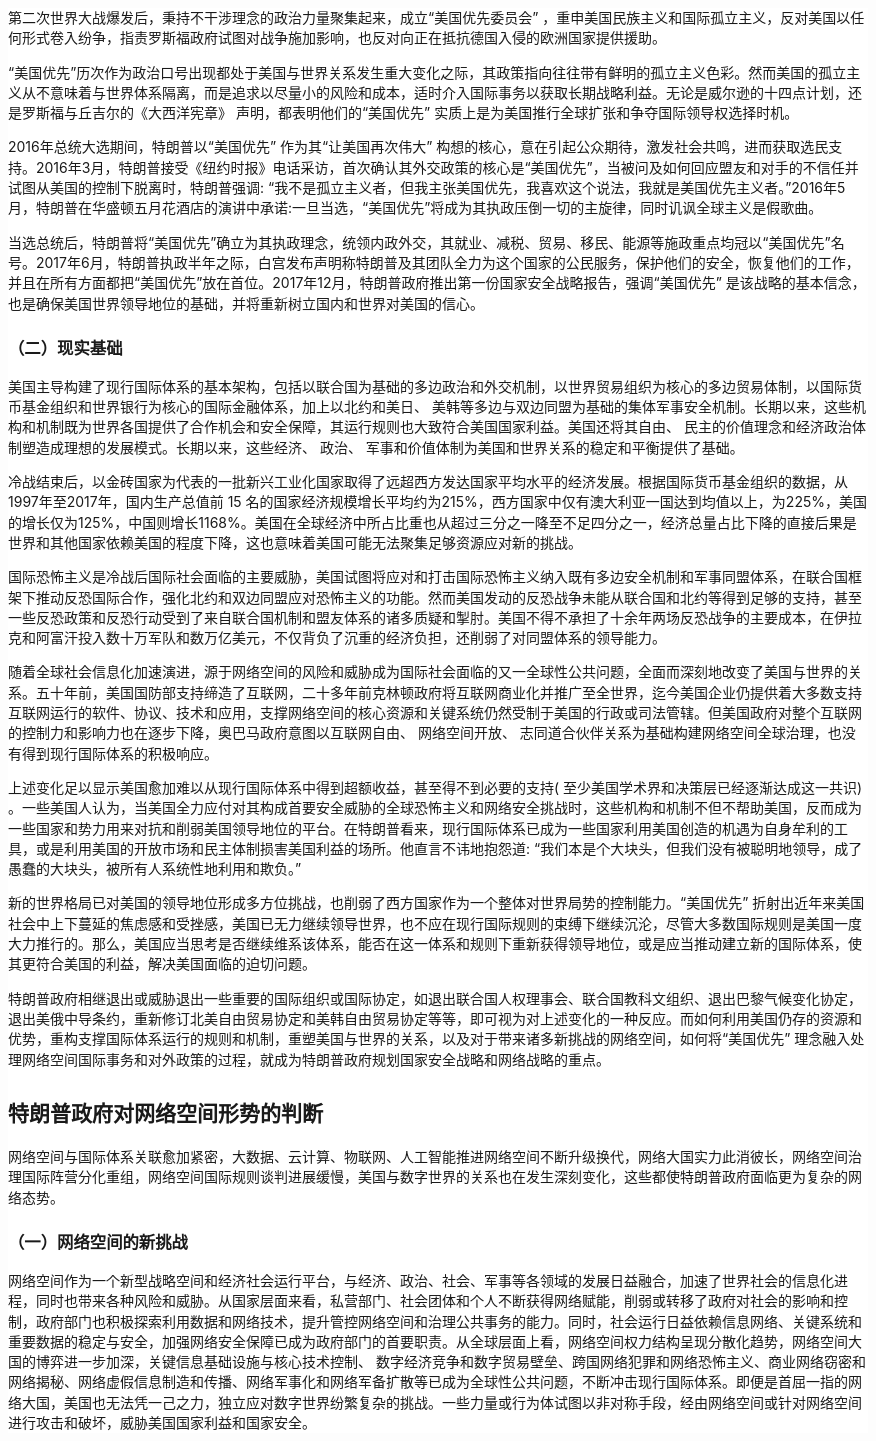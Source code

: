 第二次世界大战爆发后，秉持不干涉理念的政治力量聚集起来，成立“美国优先委员会” ，重申美国民族主义和国际孤立主义，反对美国以任何形式卷入纷争，指责罗斯福政府试图对战争施加影响，也反对向正在抵抗德国入侵的欧洲国家提供援助。

“美国优先”历次作为政治口号出现都处于美国与世界关系发生重大变化之际，其政策指向往往带有鲜明的孤立主义色彩。然而美国的孤立主义从不意味着与世界体系隔离，而是追求以尽量小的风险和成本，适时介入国际事务以获取长期战略利益。无论是威尔逊的十四点计划，还是罗斯福与丘吉尔的《大西洋宪章》 声明，都表明他们的“美国优先” 实质上是为美国推行全球扩张和争夺国际领导权选择时机。

2016年总统大选期间，特朗普以“美国优先” 作为其“让美国再次伟大” 构想的核心，意在引起公众期待，激发社会共鸣，进而获取选民支持。2016年3月，特朗普接受《纽约时报》电话采访，首次确认其外交政策的核心是“美国优先”，当被问及如何回应盟友和对手的不信任并试图从美国的控制下脱离时，特朗普强调: “我不是孤立主义者，但我主张美国优先，我喜欢这个说法，我就是美国优先主义者。”2016年5月，特朗普在华盛顿五月花酒店的演讲中承诺:一旦当选，“美国优先”将成为其执政压倒一切的主旋律，同时讥讽全球主义是假歌曲。

当选总统后，特朗普将“美国优先”确立为其执政理念，统领内政外交，其就业、减税、贸易、移民、能源等施政重点均冠以“美国优先”名号。2017年6月，特朗普执政半年之际，白宫发布声明称特朗普及其团队全力为这个国家的公民服务，保护他们的安全，恢复他们的工作，并且在所有方面都把“美国优先”放在首位。2017年12月，特朗普政府推出第一份国家安全战略报告，强调“美国优先” 是该战略的基本信念，也是确保美国世界领导地位的基础，并将重新树立国内和世界对美国的信心。

### （二）现实基础

美国主导构建了现行国际体系的基本架构，包括以联合国为基础的多边政治和外交机制，以世界贸易组织为核心的多边贸易体制，以国际货币基金组织和世界银行为核心的国际金融体系，加上以北约和美日、 美韩等多边与双边同盟为基础的集体军事安全机制。长期以来，这些机构和机制既为世界各国提供了合作机会和安全保障，其运行规则也大致符合美国国家利益。美国还将其自由、 民主的价值理念和经济政治体制塑造成理想的发展模式。长期以来，这些经济、 政治、 军事和价值体制为美国和世界关系的稳定和平衡提供了基础。

冷战结束后，以金砖国家为代表的一批新兴工业化国家取得了远超西方发达国家平均水平的经济发展。根据国际货币基金组织的数据，从1997年至2017年，国内生产总值前 15 名的国家经济规模增长平均约为215%，西方国家中仅有澳大利亚一国达到均值以上，为225%，美国的增长仅为125%，中国则增长1168%。美国在全球经济中所占比重也从超过三分之一降至不足四分之一，经济总量占比下降的直接后果是世界和其他国家依赖美国的程度下降，这也意味着美国可能无法聚集足够资源应对新的挑战。

国际恐怖主义是冷战后国际社会面临的主要威胁，美国试图将应对和打击国际恐怖主义纳入既有多边安全机制和军事同盟体系，在联合国框架下推动反恐国际合作，强化北约和双边同盟应对恐怖主义的功能。然而美国发动的反恐战争未能从联合国和北约等得到足够的支持，甚至一些反恐政策和反恐行动受到了来自联合国机制和盟友体系的诸多质疑和掣肘。美国不得不承担了十余年两场反恐战争的主要成本，在伊拉克和阿富汗投入数十万军队和数万亿美元，不仅背负了沉重的经济负担，还削弱了对同盟体系的领导能力。

随着全球社会信息化加速演进，源于网络空间的风险和威胁成为国际社会面临的又一全球性公共问题，全面而深刻地改变了美国与世界的关系。五十年前，美国国防部支持缔造了互联网，二十多年前克林顿政府将互联网商业化并推广至全世界，迄今美国企业仍提供着大多数支持互联网运行的软件、协议、技术和应用，支撑网络空间的核心资源和关键系统仍然受制于美国的行政或司法管辖。但美国政府对整个互联网的控制力和影响力也在逐步下降，奥巴马政府意图以互联网自由、 网络空间开放、 志同道合伙伴关系为基础构建网络空间全球治理，也没有得到现行国际体系的积极响应。

上述变化足以显示美国愈加难以从现行国际体系中得到超额收益，甚至得不到必要的支持( 至少美国学术界和决策层已经逐渐达成这一共识) 。一些美国人认为，当美国全力应付对其构成首要安全威胁的全球恐怖主义和网络安全挑战时，这些机构和机制不但不帮助美国，反而成为一些国家和势力用来对抗和削弱美国领导地位的平台。在特朗普看来，现行国际体系已成为一些国家利用美国创造的机遇为自身牟利的工具，或是利用美国的开放市场和民主体制损害美国利益的场所。他直言不讳地抱怨道: “我们本是个大块头，但我们没有被聪明地领导，成了愚蠢的大块头，被所有人系统性地利用和欺负。”

新的世界格局已对美国的领导地位形成多方位挑战，也削弱了西方国家作为一个整体对世界局势的控制能力。“美国优先” 折射出近年来美国社会中上下蔓延的焦虑感和受挫感，美国已无力继续领导世界，也不应在现行国际规则的束缚下继续沉沦，尽管大多数国际规则是美国一度大力推行的。那么，美国应当思考是否继续维系该体系，能否在这一体系和规则下重新获得领导地位，或是应当推动建立新的国际体系，使其更符合美国的利益，解决美国面临的迫切问题。

特朗普政府相继退出或威胁退出一些重要的国际组织或国际协定，如退出联合国人权理事会、联合国教科文组织、退出巴黎气候变化协定，退出美俄中导条约，重新修订北美自由贸易协定和美韩自由贸易协定等等，即可视为对上述变化的一种反应。而如何利用美国仍存的资源和优势，重构支撑国际体系运行的规则和机制，重塑美国与世界的关系，以及对于带来诸多新挑战的网络空间，如何将“美国优先” 理念融入处理网络空间国际事务和对外政策的过程，就成为特朗普政府规划国家安全战略和网络战略的重点。



## 特朗普政府对网络空间形势的判断

网络空间与国际体系关联愈加紧密，大数据、云计算、物联网、人工智能推进网络空间不断升级换代，网络大国实力此消彼长，网络空间治理国际阵营分化重组，网络空间国际规则谈判进展缓慢，美国与数字世界的关系也在发生深刻变化，这些都使特朗普政府面临更为复杂的网络态势。

### （一）网络空间的新挑战

网络空间作为一个新型战略空间和经济社会运行平台，与经济、政治、社会、军事等各领域的发展日益融合，加速了世界社会的信息化进程，同时也带来各种风险和威胁。从国家层面来看，私营部门、社会团体和个人不断获得网络赋能，削弱或转移了政府对社会的影响和控制，政府部门也积极探索利用数据和网络技术，提升管控网络空间和治理公共事务的能力。同时，社会运行日益依赖信息网络、关键系统和重要数据的稳定与安全，加强网络安全保障已成为政府部门的首要职责。从全球层面上看，网络空间权力结构呈现分散化趋势，网络空间大国的博弈进一步加深，关键信息基础设施与核心技术控制、 数字经济竞争和数字贸易壁垒、跨国网络犯罪和网络恐怖主义、商业网络窃密和网络揭秘、网络虚假信息制造和传播、网络军事化和网络军备扩散等已成为全球性公共问题，不断冲击现行国际体系。即便是首屈一指的网络大国，美国也无法凭一己之力，独立应对数字世界纷繁复杂的挑战。一些力量或行为体试图以非对称手段，经由网络空间或针对网络空间进行攻击和破坏，威胁美国国家利益和国家安全。
